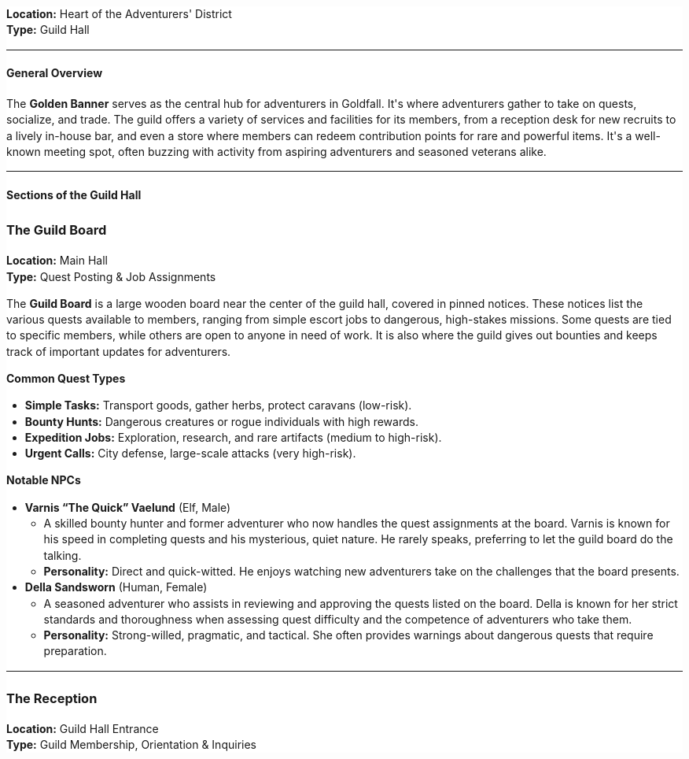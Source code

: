 **Location:** Heart of the Adventurers' District  
**Type:** Guild Hall

---

#### **General Overview**

The **Golden Banner** serves as the central hub for adventurers in Goldfall. It's where adventurers gather to take on quests, socialize, and trade. The guild offers a variety of services and facilities for its members, from a reception desk for new recruits to a lively in-house bar, and even a store where members can redeem contribution points for rare and powerful items. It's a well-known meeting spot, often buzzing with activity from aspiring adventurers and seasoned veterans alike.

---

#### **Sections of the Guild Hall**

### **The Guild Board**

**Location:** Main Hall  
**Type:** Quest Posting & Job Assignments

The **Guild Board** is a large wooden board near the center of the guild hall, covered in pinned notices. These notices list the various quests available to members, ranging from simple escort jobs to dangerous, high-stakes missions. Some quests are tied to specific members, while others are open to anyone in need of work. It is also where the guild gives out bounties and keeps track of important updates for adventurers.

**Common Quest Types**

- **Simple Tasks:** Transport goods, gather herbs, protect caravans (low-risk).
- **Bounty Hunts:** Dangerous creatures or rogue individuals with high rewards.
- **Expedition Jobs:** Exploration, research, and rare artifacts (medium to high-risk).
- **Urgent Calls:** City defense, large-scale attacks (very high-risk).

**Notable NPCs**

- **Varnis “The Quick” Vaelund** (Elf, Male)
    - A skilled bounty hunter and former adventurer who now handles the quest assignments at the board. Varnis is known for his speed in completing quests and his mysterious, quiet nature. He rarely speaks, preferring to let the guild board do the talking.
    - **Personality:** Direct and quick-witted. He enjoys watching new adventurers take on the challenges that the board presents.
- **Della Sandsworn** (Human, Female)
    - A seasoned adventurer who assists in reviewing and approving the quests listed on the board. Della is known for her strict standards and thoroughness when assessing quest difficulty and the competence of adventurers who take them.
    - **Personality:** Strong-willed, pragmatic, and tactical. She often provides warnings about dangerous quests that require preparation.

---

### **The Reception**

**Location:** Guild Hall Entrance  
**Type:** Guild Membership, Orientation & Inquiries
